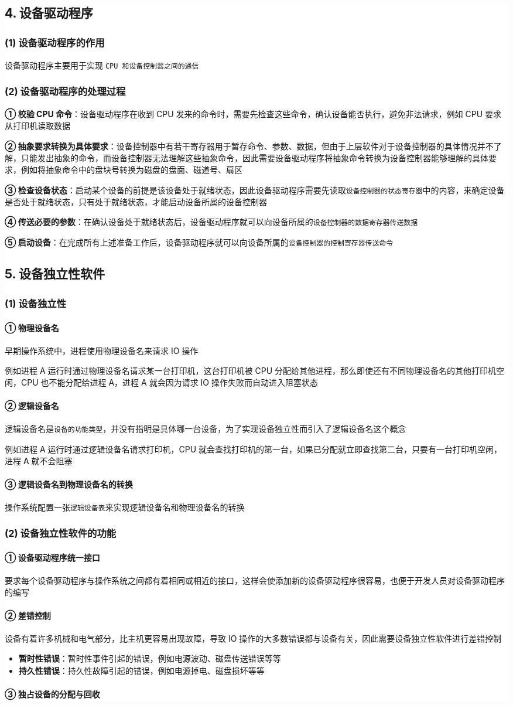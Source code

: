 ## 4. 设备驱动程序

### (1) 设备驱动程序的作用

设备驱动程序主要用于实现 `CPU 和设备控制器之间的通信`

### (2) 设备驱动程序的处理过程

**① 校验 CPU 命令**：设备驱动程序在收到 CPU 发来的命令时，需要先检查这些命令，确认设备能否执行，避免非法请求，例如 CPU 要求从打印机读取数据

**② 抽象要求转换为具体要求**：设备控制器中有若干寄存器用于暂存命令、参数、数据，但由于上层软件对于设备控制器的具体情况并不了解，只能发出抽象的命令，而设备控制器无法理解这些抽象命令，因此需要设备驱动程序将抽象命令转换为设备控制器能够理解的具体要求，例如将抽象命令中的盘块号转换为磁盘的盘面、磁道号、扇区

**③ 检查设备状态**：启动某个设备的前提是该设备处于就绪状态，因此设备驱动程序需要先读取`设备控制器的状态寄存器`中的内容，来确定设备是否处于就绪状态，只有处于就绪状态，才能启动设备所属的设备控制器

**④ 传送必要的参数**：在确认设备处于就绪状态后，设备驱动程序就可以向设备所属的`设备控制器的数据寄存器传送数据`

**⑤ 启动设备**：在完成所有上述准备工作后，设备驱动程序就可以向设备所属的`设备控制器的控制寄存器传送命令`

## 5. 设备独立性软件

### (1) 设备独立性

#### ① 物理设备名

早期操作系统中，进程使用物理设备名来请求 IO 操作

例如进程 A 运行时通过物理设备名请求某一台打印机，这台打印机被 CPU 分配给其他进程，那么即使还有不同物理设备名的其他打印机空闲，CPU 也不能分配给进程 A，进程 A 就会因为请求 IO 操作失败而自动进入阻塞状态

#### ② 逻辑设备名

逻辑设备名是`设备的功能类型`，并没有指明是具体哪一台设备，为了实现设备独立性而引入了逻辑设备名这个概念

例如进程 A 运行时通过逻辑设备名请求打印机，CPU 就会查找打印机的第一台，如果已分配就立即查找第二台，只要有一台打印机空闲，进程 A 就不会阻塞

#### ③ 逻辑设备名到物理设备名的转换

操作系统配置一张`逻辑设备表`来实现逻辑设备名和物理设备名的转换

### (2) 设备独立性软件的功能

#### ① 设备驱动程序统一接口

要求每个设备驱动程序与操作系统之间都有着相同或相近的接口，这样会使添加新的设备驱动程序很容易，也便于开发人员对设备驱动程序的编写

#### ② 差错控制

设备有着许多机械和电气部分，比主机更容易出现故障，导致 IO 操作的大多数错误都与设备有关，因此需要设备独立性软件进行差错控制

* **暂时性错误**：暂时性事件引起的错误，例如电源波动、磁盘传送错误等等
* **持久性错误**：持久性故障引起的错误，例如电源掉电、磁盘损坏等等

#### ③ 独占设备的分配与回收
